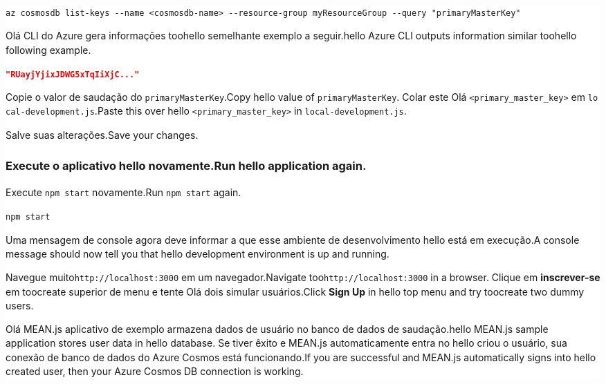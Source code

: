 ```azurecli-interactive
az cosmosdb list-keys --name <cosmosdb-name> --resource-group myResourceGroup --query "primaryMasterKey"
```

<span data-ttu-id="d6c8f-155">Olá CLI do Azure gera informações toohello semelhante exemplo a seguir.</span><span class="sxs-lookup"><span data-stu-id="d6c8f-155">hello Azure CLI outputs information similar toohello following example.</span></span> 

```json
"RUayjYjixJDWG5xTqIiXjC..."
```

<span data-ttu-id="d6c8f-156">Copie o valor de saudação do `primaryMasterKey`.</span><span class="sxs-lookup"><span data-stu-id="d6c8f-156">Copy hello value of `primaryMasterKey`.</span></span> <span data-ttu-id="d6c8f-157">Colar este Olá `<primary_master_key>` em `local-development.js`.</span><span class="sxs-lookup"><span data-stu-id="d6c8f-157">Paste this over hello  `<primary_master_key>` in `local-development.js`.</span></span>

<span data-ttu-id="d6c8f-158">Salve suas alterações.</span><span class="sxs-lookup"><span data-stu-id="d6c8f-158">Save your changes.</span></span>

### <a name="run-hello-application-again"></a><span data-ttu-id="d6c8f-159">Execute o aplicativo hello novamente.</span><span class="sxs-lookup"><span data-stu-id="d6c8f-159">Run hello application again.</span></span>

<span data-ttu-id="d6c8f-160">Execute `npm start` novamente.</span><span class="sxs-lookup"><span data-stu-id="d6c8f-160">Run `npm start` again.</span></span> 

```bash
npm start
```

<span data-ttu-id="d6c8f-161">Uma mensagem de console agora deve informar a que esse ambiente de desenvolvimento hello está em execução.</span><span class="sxs-lookup"><span data-stu-id="d6c8f-161">A console message should now tell you that hello development environment is up and running.</span></span> 

<span data-ttu-id="d6c8f-162">Navegue muito`http://localhost:3000` em um navegador.</span><span class="sxs-lookup"><span data-stu-id="d6c8f-162">Navigate too`http://localhost:3000` in a browser.</span></span> <span data-ttu-id="d6c8f-163">Clique em **inscrever-se** em toocreate superior de menu e tente Olá dois simular usuários.</span><span class="sxs-lookup"><span data-stu-id="d6c8f-163">Click **Sign Up** in hello top menu and try toocreate two dummy users.</span></span> 

<span data-ttu-id="d6c8f-164">Olá MEAN.js aplicativo de exemplo armazena dados de usuário no banco de dados de saudação.</span><span class="sxs-lookup"><span data-stu-id="d6c8f-164">hello MEAN.js sample application stores user data in hello database.</span></span> <span data-ttu-id="d6c8f-165">Se tiver êxito e MEAN.js automaticamente entra no hello criou o usuário, sua conexão de banco de dados do Azure Cosmos está funcionando.</span><span class="sxs-lookup"><span data-stu-id="d6c8f-165">If you are successful and MEAN.js automatically signs into hello created user, then your Azure Cosmos DB connection is working.</span></span> 
